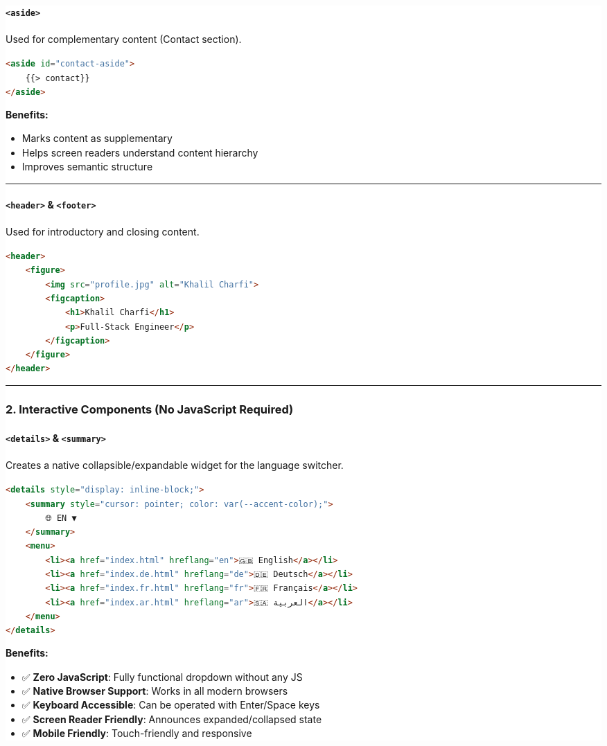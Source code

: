 
#### `<aside>`
Used for complementary content (Contact section).

```html
<aside id="contact-aside">
    {{> contact}}
</aside>
```

**Benefits:**
- Marks content as supplementary
- Helps screen readers understand content hierarchy
- Improves semantic structure

---

#### `<header>` & `<footer>`
Used for introductory and closing content.

```html
<header>
    <figure>
        <img src="profile.jpg" alt="Khalil Charfi">
        <figcaption>
            <h1>Khalil Charfi</h1>
            <p>Full-Stack Engineer</p>
        </figcaption>
    </figure>
</header>
```

---

### 2. **Interactive Components (No JavaScript Required)**

#### `<details>` & `<summary>`
Creates a native collapsible/expandable widget for the language switcher.

```html
<details style="display: inline-block;">
    <summary style="cursor: pointer; color: var(--accent-color);">
        🌐 EN ▼
    </summary>
    <menu>
        <li><a href="index.html" hreflang="en">🇬🇧 English</a></li>
        <li><a href="index.de.html" hreflang="de">🇩🇪 Deutsch</a></li>
        <li><a href="index.fr.html" hreflang="fr">🇫🇷 Français</a></li>
        <li><a href="index.ar.html" hreflang="ar">🇸🇦 العربية</a></li>
    </menu>
</details>
```

**Benefits:**
- ✅ **Zero JavaScript**: Fully functional dropdown without any JS
- ✅ **Native Browser Support**: Works in all modern browsers
- ✅ **Keyboard Accessible**: Can be operated with Enter/Space keys
- ✅ **Screen Reader Friendly**: Announces expanded/collapsed state
- ✅ **Mobile Friendly**: Touch-friendly and responsive

